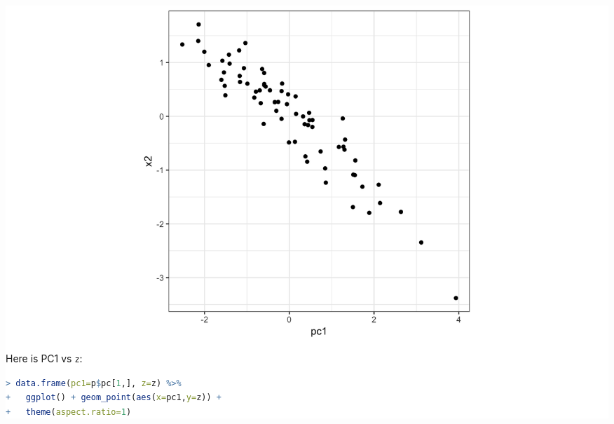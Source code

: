 <img src="eda_files/figure-html/unnamed-chunk-182-1.png" width="672" style="display: block; margin: auto;" />


Here is PC1 vs `z`:


```r
> data.frame(pc1=p$pc[1,], z=z) %>% 
+   ggplot() + geom_point(aes(x=pc1,y=z)) + 
+   theme(aspect.ratio=1)
```
